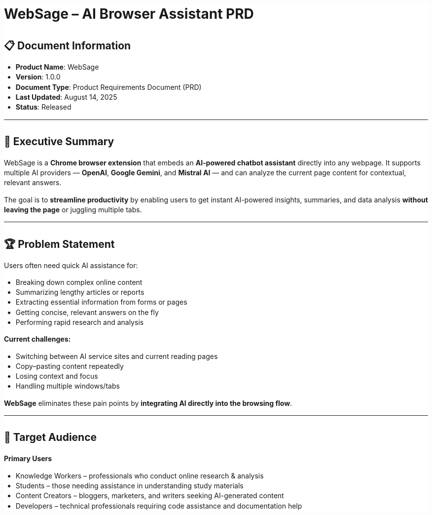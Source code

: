 # **WebSage – AI Browser Assistant PRD**

## 📋 **Document Information**

* **Product Name**: WebSage
* **Version**: 1.0.0
* **Document Type**: Product Requirements Document (PRD)
* **Last Updated**: August 14, 2025
* **Status**: Released

---

## 🎯 **Executive Summary**

WebSage is a **Chrome browser extension** that embeds an **AI-powered chatbot assistant** directly into any webpage. It supports multiple AI providers — **OpenAI**, **Google Gemini**, and **Mistral AI** — and can analyze the current page content for contextual, relevant answers.

The goal is to **streamline productivity** by enabling users to get instant AI-powered insights, summaries, and data analysis **without leaving the page** or juggling multiple tabs.

---

## 🏆 **Problem Statement**

Users often need quick AI assistance for:

* Breaking down complex online content
* Summarizing lengthy articles or reports
* Extracting essential information from forms or pages
* Getting concise, relevant answers on the fly
* Performing rapid research and analysis

**Current challenges:**

* Switching between AI service sites and current reading pages
* Copy–pasting content repeatedly
* Losing context and focus
* Handling multiple windows/tabs

**WebSage** eliminates these pain points by **integrating AI directly into the browsing flow**.

---

## 🎯 **Target Audience**

**Primary Users**

* Knowledge Workers – professionals who conduct online research & analysis
* Students – those needing assistance in understanding study materials
* Content Creators – bloggers, marketers, and writers seeking AI-generated content
* Developers – technical professionals requiring code assistance and documentation help
